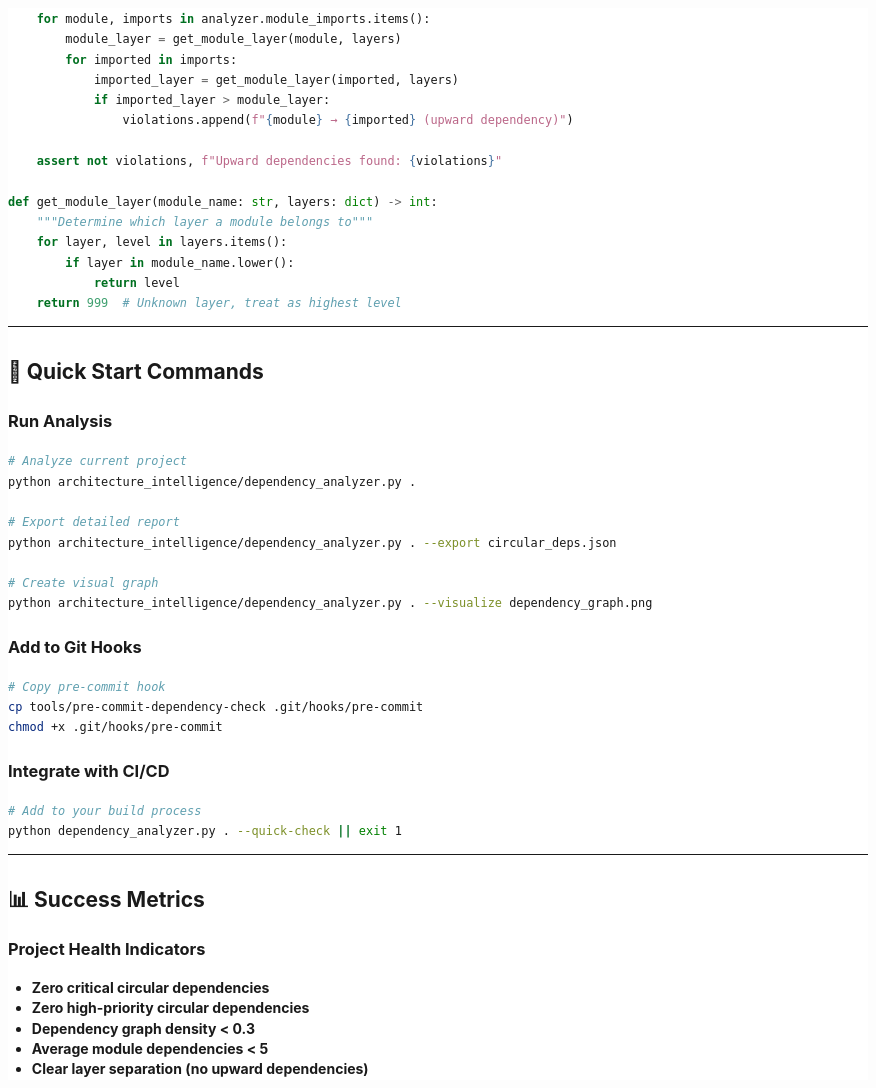 ```python
    for module, imports in analyzer.module_imports.items():
        module_layer = get_module_layer(module, layers)
        for imported in imports:
            imported_layer = get_module_layer(imported, layers)
            if imported_layer > module_layer:
                violations.append(f"{module} → {imported} (upward dependency)")
    
    assert not violations, f"Upward dependencies found: {violations}"

def get_module_layer(module_name: str, layers: dict) -> int:
    """Determine which layer a module belongs to"""
    for layer, level in layers.items():
        if layer in module_name.lower():
            return level
    return 999  # Unknown layer, treat as highest level
```

---

## 🚀 Quick Start Commands

### Run Analysis
```bash
# Analyze current project
python architecture_intelligence/dependency_analyzer.py . 

# Export detailed report
python architecture_intelligence/dependency_analyzer.py . --export circular_deps.json

# Create visual graph
python architecture_intelligence/dependency_analyzer.py . --visualize dependency_graph.png
```

### Add to Git Hooks
```bash
# Copy pre-commit hook
cp tools/pre-commit-dependency-check .git/hooks/pre-commit
chmod +x .git/hooks/pre-commit
```

### Integrate with CI/CD
```bash
# Add to your build process
python dependency_analyzer.py . --quick-check || exit 1
```

---

## 📊 Success Metrics

### Project Health Indicators
- **Zero critical circular dependencies**
- **Zero high-priority circular dependencies**  
- **Dependency graph density < 0.3**
- **Average module dependencies < 5**
- **Clear layer separation (no upward dependencies)**
